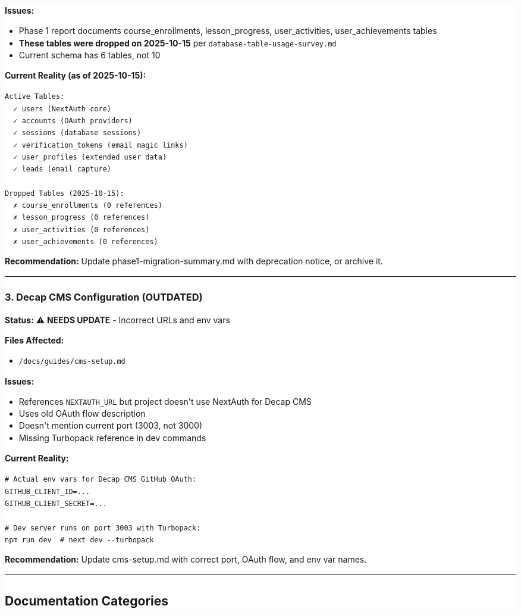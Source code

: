 **Issues:**
- Phase 1 report documents course_enrollments, lesson_progress, user_activities, user_achievements tables
- **These tables were dropped on 2025-10-15** per `database-table-usage-survey.md`
- Current schema has 6 tables, not 10

**Current Reality (as of 2025-10-15):**
```
Active Tables:
  ✓ users (NextAuth core)
  ✓ accounts (OAuth providers)
  ✓ sessions (database sessions)
  ✓ verification_tokens (email magic links)
  ✓ user_profiles (extended user data)
  ✓ leads (email capture)

Dropped Tables (2025-10-15):
  ✗ course_enrollments (0 references)
  ✗ lesson_progress (0 references)
  ✗ user_activities (0 references)
  ✗ user_achievements (0 references)
```

**Recommendation:** Update phase1-migration-summary.md with deprecation notice, or archive it.

---

### 3. **Decap CMS Configuration (OUTDATED)**

**Status:** ⚠️ **NEEDS UPDATE** - Incorrect URLs and env vars

**Files Affected:**
- `/docs/guides/cms-setup.md`

**Issues:**
- References `NEXTAUTH_URL` but project doesn't use NextAuth for Decap CMS
- Uses old OAuth flow description
- Doesn't mention current port (3003, not 3000)
- Missing Turbopack reference in dev commands

**Current Reality:**
```env
# Actual env vars for Decap CMS GitHub OAuth:
GITHUB_CLIENT_ID=...
GITHUB_CLIENT_SECRET=...

# Dev server runs on port 3003 with Turbopack:
npm run dev  # next dev --turbopack
```

**Recommendation:** Update cms-setup.md with correct port, OAuth flow, and env var names.

---

## Documentation Categories
